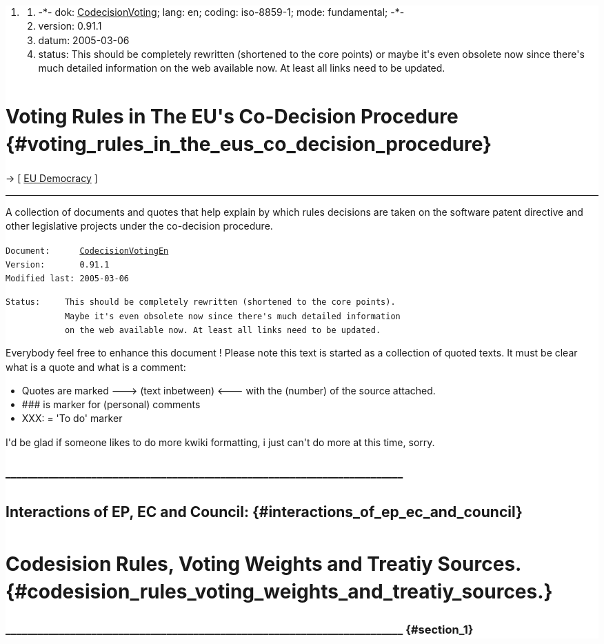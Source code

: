 1.  1.  -\*- dok: [CodecisionVoting](CodecisionVoting "wikilink"); lang:
        en; coding: iso-8859-1; mode: fundamental; -\*-
    2.  version: 0.91.1
    3.  datum: 2005-03-06
    4.  status: This should be completely rewritten (shortened to the
        core points) or maybe it\'s even obsolete now since there\'s
        much detailed information on the web available now. At least all
        links need to be updated.

# Voting Rules in The EU\'s Co-Decision Procedure {#voting_rules_in_the_eus_co_decision_procedure}

-\> \[ [ EU Democracy](EuDemocracyEn "wikilink") \]

------------------------------------------------------------------------

A collection of documents and quotes that help explain by which rules
decisions are taken on the software patent directive and other
legislative projects under the co-decision procedure.

`Document:      `[`CodecisionVotingEn`](CodecisionVotingEn "wikilink")\
`Version:       0.91.1`\
`Modified last: 2005-03-06`

`Status:     This should be completely rewritten (shortened to the core points). `\
`            Maybe it's even obsolete now since there's much detailed information`\
`            on the web available now. At least all links need to be updated.`

Everybody feel free to enhance this document ! Please note this text is
started as a collection of quoted texts. It must be clear what is a
quote and what is a comment:

-   Quotes are marked \-\--\> (text inbetween) \<\-\-- with the (number)
    of the source attached.
-   ##\# is marker for (personal) comments
-   XXX: = \'To do\' marker

I\'d be glad if someone likes to do more kwiki formatting, i just can\'t
do more at this time, sorry.

### \_\_\_\_\_\_\_\_\_\_\_\_\_\_\_\_\_\_\_\_\_\_\_\_\_\_\_\_\_\_\_\_\_\_\_\_\_\_\_\_\_\_\_\_\_\_\_\_\_\_\_\_\_\_\_\_\_\_\_\_\_\_\_\_\_\_\_\_\_\_\_\_\_\_

## Interactions of EP, EC and Council: {#interactions_of_ep_ec_and_council}

# Codesision Rules, Voting Weights and Treatiy Sources. {#codesision_rules_voting_weights_and_treatiy_sources.}

### \_\_\_\_\_\_\_\_\_\_\_\_\_\_\_\_\_\_\_\_\_\_\_\_\_\_\_\_\_\_\_\_\_\_\_\_\_\_\_\_\_\_\_\_\_\_\_\_\_\_\_\_\_\_\_\_\_\_\_\_\_\_\_\_\_\_\_\_\_\_\_\_\_\_ {#section_1}
